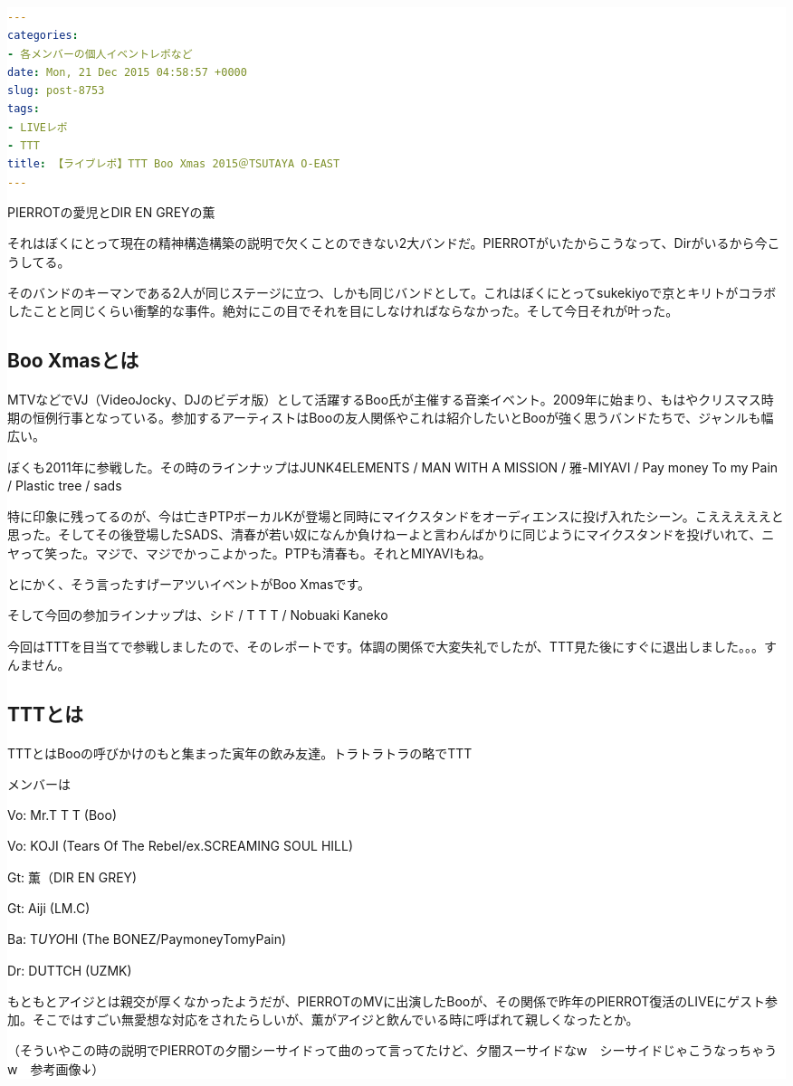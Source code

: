 ```yaml
---
categories:
- 各メンバーの個人イベントレポなど
date: Mon, 21 Dec 2015 04:58:57 +0000
slug: post-8753
tags:
- LIVEレポ
- TTT
title: 【ライブレポ】TTT Boo Xmas 2015＠TSUTAYA O-EAST
---
```


PIERROTの愛児とDIR EN GREYの薫

それはぼくにとって現在の精神構造構築の説明で欠くことのできない2大バンドだ。PIERROTがいたからこうなって、Dirがいるから今こうしてる。

そのバンドのキーマンである2人が同じステージに立つ、しかも同じバンドとして。これはぼくにとってsukekiyoで京とキリトがコラボしたことと同じくらい衝撃的な事件。絶対にこの目でそれを目にしなければならなかった。そして今日それが叶った。


<h2>Boo Xmasとは</h2>
MTVなどでVJ（VideoJocky、DJのビデオ版）として活躍するBoo氏が主催する音楽イベント。2009年に始まり、もはやクリスマス時期の恒例行事となっている。参加するアーティストはBooの友人関係やこれは紹介したいとBooが強く思うバンドたちで、ジャンルも幅広い。

ぼくも2011年に参戦した。その時のラインナップはJUNK4ELEMENTS / MAN WITH A MISSION / 雅-MIYAVI / Pay money To my Pain / Plastic tree / sads

特に印象に残ってるのが、今は亡きPTPボーカルKが登場と同時にマイクスタンドをオーディエンスに投げ入れたシーン。こえええええと思った。そしてその後登場したSADS、清春が若い奴になんか負けねーよと言わんばかりに同じようにマイクスタンドを投げいれて、ニヤって笑った。マジで、マジでかっこよかった。PTPも清春も。それとMIYAVIもね。

とにかく、そう言ったすげーアツいイベントがBoo Xmasです。

そして今回の参加ラインナップは、シド / T T T / Nobuaki Kaneko

今回はTTTを目当てで参戦しましたので、そのレポートです。体調の関係で大変失礼でしたが、TTT見た後にすぐに退出しました。。。すんません。
<h2>TTTとは</h2>
TTTとはBooの呼びかけのもと集まった寅年の飲み友達。トラトラトラの略でTTT

メンバーは

Vo: Mr.T T T (Boo)

Vo: KOJI (Tears Of The Rebel/ex.SCREAMING SOUL HILL)

Gt: 薫（DIR EN GREY)

Gt: Aiji (LM.C)

Ba: T$UYO$HI (The BONEZ/PaymoneyTomyPain)

Dr: DUTTCH (UZMK)

もともとアイジとは親交が厚くなかったようだが、PIERROTのMVに出演したBooが、その関係で昨年のPIERROT復活のLIVEにゲスト参加。そこではすごい無愛想な対応をされたらしいが、薫がアイジと飲んでいる時に呼ばれて親しくなったとか。

（そういやこの時の説明でPIERROTの夕闇シーサイドって曲のって言ってたけど、夕闇スーサイドなw　シーサイドじゃこうなっちゃうw　参考画像↓）
